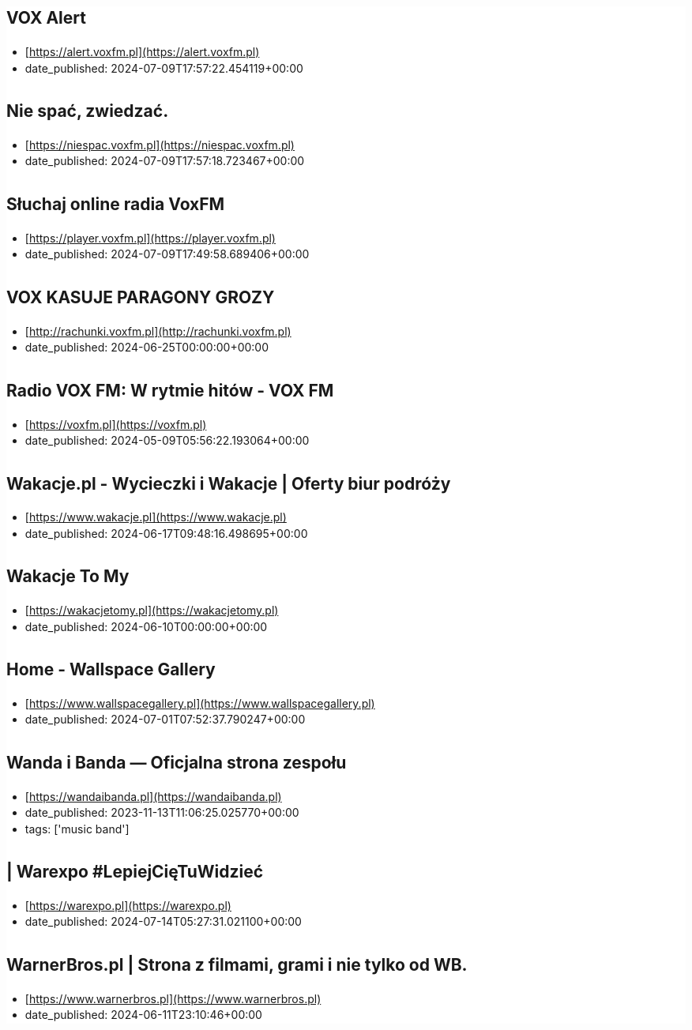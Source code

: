  ## VOX Alert
 - [https://alert.voxfm.pl](https://alert.voxfm.pl)
 - date_published: 2024-07-09T17:57:22.454119+00:00

 ## Nie spać, zwiedzać.
 - [https://niespac.voxfm.pl](https://niespac.voxfm.pl)
 - date_published: 2024-07-09T17:57:18.723467+00:00

 ## Słuchaj online radia VoxFM
 - [https://player.voxfm.pl](https://player.voxfm.pl)
 - date_published: 2024-07-09T17:49:58.689406+00:00

 ## VOX KASUJE PARAGONY GROZY
 - [http://rachunki.voxfm.pl](http://rachunki.voxfm.pl)
 - date_published: 2024-06-25T00:00:00+00:00

 ## Radio VOX FM: W rytmie hitów - VOX FM
 - [https://voxfm.pl](https://voxfm.pl)
 - date_published: 2024-05-09T05:56:22.193064+00:00

 ## Wakacje.pl - Wycieczki i Wakacje | Oferty biur podróży
 - [https://www.wakacje.pl](https://www.wakacje.pl)
 - date_published: 2024-06-17T09:48:16.498695+00:00

 ## Wakacje To My
 - [https://wakacjetomy.pl](https://wakacjetomy.pl)
 - date_published: 2024-06-10T00:00:00+00:00

 ## Home - Wallspace Gallery
 - [https://www.wallspacegallery.pl](https://www.wallspacegallery.pl)
 - date_published: 2024-07-01T07:52:37.790247+00:00

 ## Wanda i Banda — Oficjalna strona zespołu
 - [https://wandaibanda.pl](https://wandaibanda.pl)
 - date_published: 2023-11-13T11:06:25.025770+00:00
 - tags: ['music band']

 ## | Warexpo #LepiejCięTuWidzieć
 - [https://warexpo.pl](https://warexpo.pl)
 - date_published: 2024-07-14T05:27:31.021100+00:00

 ## WarnerBros.pl | Strona z filmami, grami i nie tylko od WB.
 - [https://www.warnerbros.pl](https://www.warnerbros.pl)
 - date_published: 2024-06-11T23:10:46+00:00
